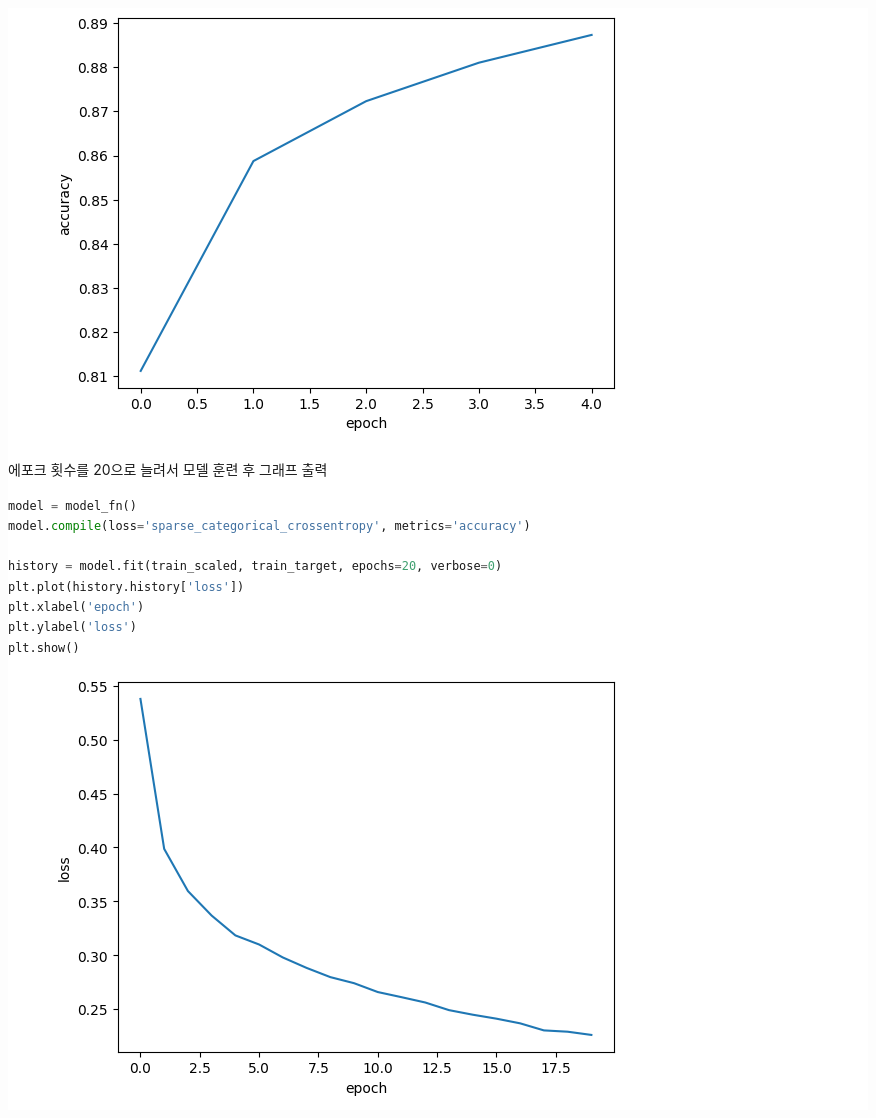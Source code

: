 <figure><img src="../../.gitbook/assets/6-10.png" alt=""><figcaption></figcaption></figure>

에포크 횟수를 20으로 늘려서 모델 훈련 후 그래프 출력

```python
model = model_fn()
model.compile(loss='sparse_categorical_crossentropy', metrics='accuracy')

history = model.fit(train_scaled, train_target, epochs=20, verbose=0)
plt.plot(history.history['loss'])
plt.xlabel('epoch')
plt.ylabel('loss')
plt.show()
```

<figure><img src="../../.gitbook/assets/6-11.png" alt=""><figcaption></figcaption></figure>
